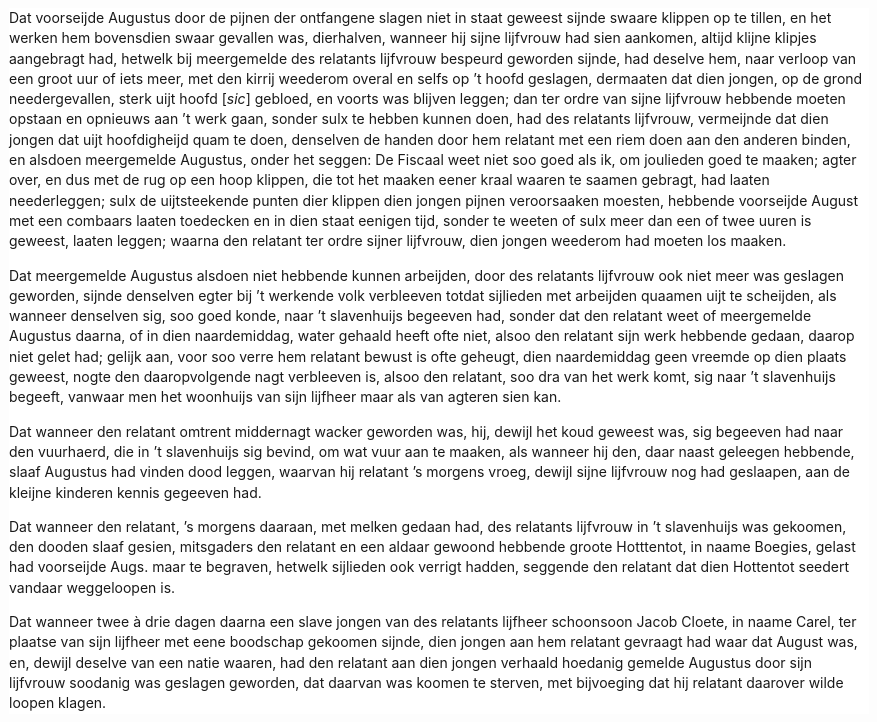 Dat voorseijde Augustus door de pijnen der ontfangene slagen niet in
staat geweest sijnde swaare klippen op te tillen, en het werken hem
bovensdien swaar gevallen was, dierhalven, wanneer hij sijne lijfvrouw
had sien aankomen, altijd klijne klipjes aangebragt had, hetwelk bij
meergemelde des relatants lijfvrouw bespeurd geworden sijnde, had
deselve hem, naar verloop van een groot uur of iets meer, met den kirrij
weederom overal en selfs op ’t hoofd geslagen, dermaaten dat dien
jongen, op de grond needergevallen, sterk uijt hoofd \[*sic*\] gebloed,
en voorts was blijven leggen; dan ter ordre van sijne lijfvrouw hebbende
moeten opstaan en opnieuws aan ’t werk gaan, sonder sulx te hebben
kunnen doen, had des relatants lijfvrouw, vermeijnde dat dien jongen dat
uijt hoofdigheijd quam te doen, denselven de handen door hem relatant
met een riem doen aan den anderen binden, en alsdoen meergemelde
Augustus, onder het seggen: De Fiscaal weet niet soo goed als ik, om
joulieden goed te maaken; agter over, en dus met de rug op een hoop
klippen, die tot het maaken eener kraal waaren te saamen gebragt, had
laaten neederleggen; sulx de uijtsteekende punten dier klippen dien
jongen pijnen veroorsaaken moesten, hebbende voorseijde August met een
combaars laaten toedecken en in dien staat eenigen tijd, sonder te
weeten of sulx meer dan een of twee uuren is geweest, laaten leggen;
waarna den relatant ter ordre sijner lijfvrouw, dien jongen weederom had
moeten los maaken.

Dat meergemelde Augustus alsdoen niet hebbende kunnen arbeijden, door
des relatants lijfvrouw ook niet meer was geslagen geworden, sijnde
denselven egter bij ’t werkende volk verbleeven totdat sijlieden met
arbeijden quaamen uijt te scheijden, als wanneer denselven sig, soo goed
konde, naar ’t slavenhuijs begeeven had, sonder dat den relatant weet of
meergemelde Augustus daarna, of in dien naardemiddag, water gehaald
heeft ofte niet, alsoo den relatant sijn werk hebbende gedaan, daarop
niet gelet had; gelijk aan, voor soo verre hem relatant bewust is ofte
geheugt, dien naardemiddag geen vreemde op dien plaats geweest, nogte
den daaropvolgende nagt verbleeven is, alsoo den relatant, soo dra van
het werk komt, sig naar ’t slavenhuijs begeeft, vanwaar men het
woonhuijs van sijn lijfheer maar als van agteren sien kan.

Dat wanneer den relatant omtrent middernagt wacker geworden was, hij,
dewijl het koud geweest was, sig begeeven had naar den vuurhaerd, die in
’t slavenhuijs sig bevind, om wat vuur aan te maaken, als wanneer hij
den, daar naast geleegen hebbende, slaaf Augustus had vinden dood
leggen, waarvan hij relatant ’s morgens vroeg, dewijl sijne lijfvrouw
nog had geslaapen, aan de kleijne kinderen kennis gegeeven had.

Dat wanneer den relatant, ’s morgens daaraan, met melken gedaan had, des
relatants lijfvrouw in ’t slavenhuijs was gekoomen, den dooden slaaf
gesien, mitsgaders den relatant en een aldaar gewoond hebbende groote
Hotttentot, in naame Boegies, gelast had voorseijde Augs. maar te
begraven, hetwelk sijlieden ook verrigt hadden, seggende den relatant
dat dien Hottentot seedert vandaar weggeloopen is.

Dat wanneer twee à drie dagen daarna een slave jongen van des relatants
lijfheer schoonsoon Jacob Cloete, in naame Carel, ter plaatse van sijn
lijfheer met eene boodschap gekoomen sijnde, dien jongen aan hem
relatant gevraagt had waar dat August was, en, dewijl deselve van een
natie waaren, had den relatant aan dien jongen verhaald hoedanig gemelde
Augustus door sijn lijfvrouw soodanig was geslagen geworden, dat daarvan
was koomen te sterven, met bijvoeging dat hij relatant daarover wilde
loopen klagen.


[^1]: * In addition to the material transcribed here, the documentation
[^2]: * CJ 46, f. 26-7. It is noteworthy that J.J. le Sueur, the
[^3]:  Throughout these testimonies his name is variously spelled August
[^4]:  It is not clear what this refers to, other than a set period of
[^5]:  This refers to the obligation on all adult male burghers to
[^6]:  This is a rare indication of a slave’s perception of colour and
[^7]:  An intriguing example of how the authority of the fiscal and the
[^8]:  An interesting indication that solidarity amongst slaves might
[^9]:  This observation may reflect the fact that Jantje was a young
[^10]:  In the Dutch East Indies it was customary to refer to a
[^11]:  If, as stated, Augustus came from Batavia, he would have been
[^12]:  While there is copious evidence for the use of Creole Portuguese